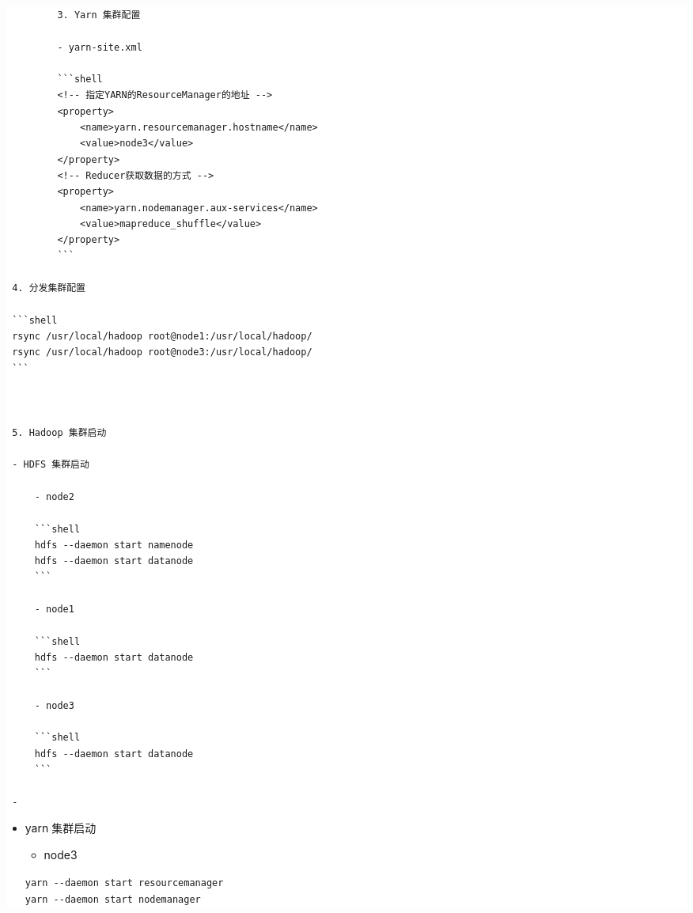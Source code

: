              3. Yarn 集群配置

             - yarn-site.xml

             ```shell
             <!-- 指定YARN的ResourceManager的地址 -->
             <property>
                 <name>yarn.resourcemanager.hostname</name>
                 <value>node3</value>
             </property>
             <!-- Reducer获取数据的方式 -->
             <property>
                 <name>yarn.nodemanager.aux-services</name>
                 <value>mapreduce_shuffle</value>
             </property>
             ```

     4. 分发集群配置

     ```shell
     rsync /usr/local/hadoop root@node1:/usr/local/hadoop/
     rsync /usr/local/hadoop root@node3:/usr/local/hadoop/
     ```

     

     5. Hadoop 集群启动

     - HDFS 集群启动

         - node2

         ```shell
         hdfs --daemon start namenode
         hdfs --daemon start datanode
         ```

         - node1

         ```shell
         hdfs --daemon start datanode
         ```

         - node3

         ```shell
         hdfs --daemon start datanode
         ```

     - 

- yarn 集群启动
    - node3

    ```shell
    yarn --daemon start resourcemanager
    yarn --daemon start nodemanager
    ```
